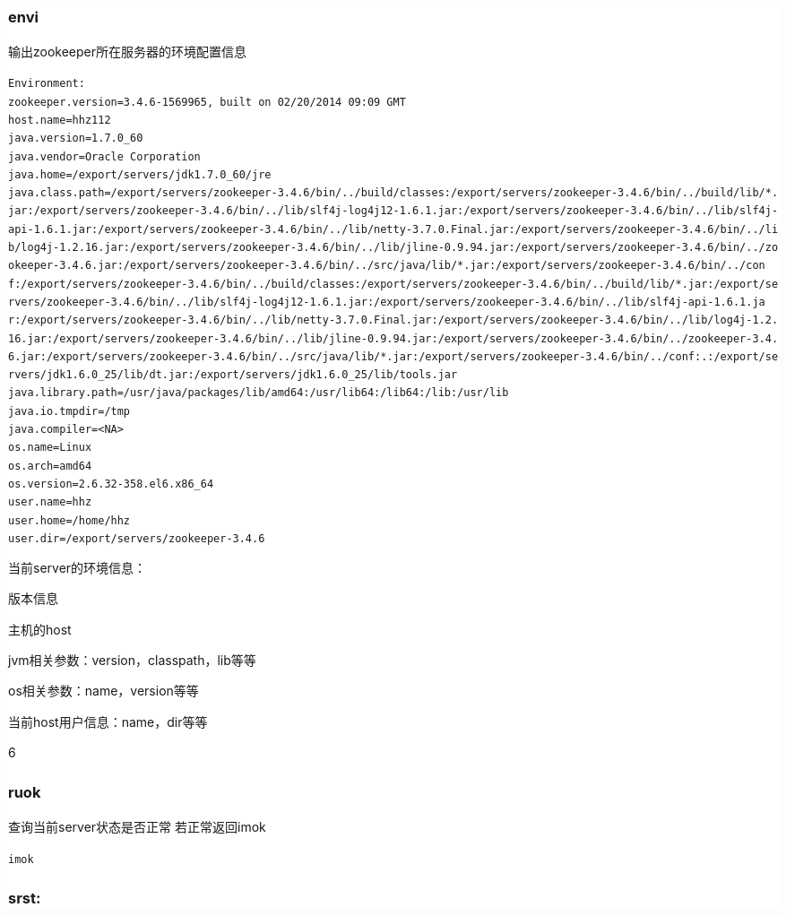 ### envi
输出zookeeper所在服务器的环境配置信息
```
Environment:
zookeeper.version=3.4.6-1569965, built on 02/20/2014 09:09 GMT
host.name=hhz112
java.version=1.7.0_60
java.vendor=Oracle Corporation
java.home=/export/servers/jdk1.7.0_60/jre
java.class.path=/export/servers/zookeeper-3.4.6/bin/../build/classes:/export/servers/zookeeper-3.4.6/bin/../build/lib/*.jar:/export/servers/zookeeper-3.4.6/bin/../lib/slf4j-log4j12-1.6.1.jar:/export/servers/zookeeper-3.4.6/bin/../lib/slf4j-api-1.6.1.jar:/export/servers/zookeeper-3.4.6/bin/../lib/netty-3.7.0.Final.jar:/export/servers/zookeeper-3.4.6/bin/../lib/log4j-1.2.16.jar:/export/servers/zookeeper-3.4.6/bin/../lib/jline-0.9.94.jar:/export/servers/zookeeper-3.4.6/bin/../zookeeper-3.4.6.jar:/export/servers/zookeeper-3.4.6/bin/../src/java/lib/*.jar:/export/servers/zookeeper-3.4.6/bin/../conf:/export/servers/zookeeper-3.4.6/bin/../build/classes:/export/servers/zookeeper-3.4.6/bin/../build/lib/*.jar:/export/servers/zookeeper-3.4.6/bin/../lib/slf4j-log4j12-1.6.1.jar:/export/servers/zookeeper-3.4.6/bin/../lib/slf4j-api-1.6.1.jar:/export/servers/zookeeper-3.4.6/bin/../lib/netty-3.7.0.Final.jar:/export/servers/zookeeper-3.4.6/bin/../lib/log4j-1.2.16.jar:/export/servers/zookeeper-3.4.6/bin/../lib/jline-0.9.94.jar:/export/servers/zookeeper-3.4.6/bin/../zookeeper-3.4.6.jar:/export/servers/zookeeper-3.4.6/bin/../src/java/lib/*.jar:/export/servers/zookeeper-3.4.6/bin/../conf:.:/export/servers/jdk1.6.0_25/lib/dt.jar:/export/servers/jdk1.6.0_25/lib/tools.jar
java.library.path=/usr/java/packages/lib/amd64:/usr/lib64:/lib64:/lib:/usr/lib
java.io.tmpdir=/tmp
java.compiler=<NA>
os.name=Linux
os.arch=amd64
os.version=2.6.32-358.el6.x86_64
user.name=hhz
user.home=/home/hhz
user.dir=/export/servers/zookeeper-3.4.6
```

当前server的环境信息：

版本信息

主机的host

jvm相关参数：version，classpath，lib等等

os相关参数：name，version等等

当前host用户信息：name，dir等等

6


### ruok
查询当前server状态是否正常 若正常返回imok
```
imok
```

### srst:
